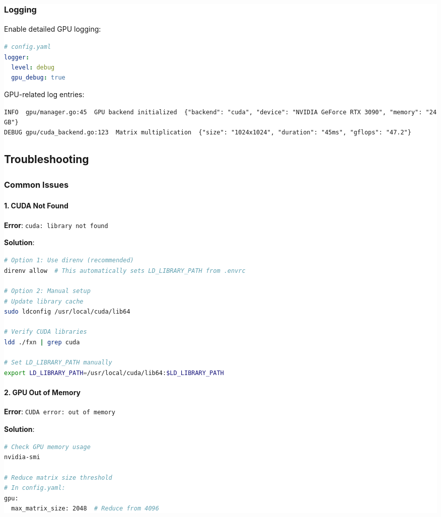 ### Logging

Enable detailed GPU logging:

```yaml
# config.yaml
logger:
  level: debug
  gpu_debug: true
```

GPU-related log entries:

```
INFO  gpu/manager.go:45  GPU backend initialized  {"backend": "cuda", "device": "NVIDIA GeForce RTX 3090", "memory": "24GB"}
DEBUG gpu/cuda_backend.go:123  Matrix multiplication  {"size": "1024x1024", "duration": "45ms", "gflops": "47.2"}
```

## Troubleshooting

### Common Issues

#### 1. CUDA Not Found

**Error**: `cuda: library not found`

**Solution**:

```bash
# Option 1: Use direnv (recommended)
direnv allow  # This automatically sets LD_LIBRARY_PATH from .envrc

# Option 2: Manual setup
# Update library cache
sudo ldconfig /usr/local/cuda/lib64

# Verify CUDA libraries
ldd ./fxn | grep cuda

# Set LD_LIBRARY_PATH manually
export LD_LIBRARY_PATH=/usr/local/cuda/lib64:$LD_LIBRARY_PATH
```

#### 2. GPU Out of Memory

**Error**: `CUDA error: out of memory`

**Solution**:

```bash
# Check GPU memory usage
nvidia-smi

# Reduce matrix size threshold
# In config.yaml:
gpu:
  max_matrix_size: 2048  # Reduce from 4096
```
